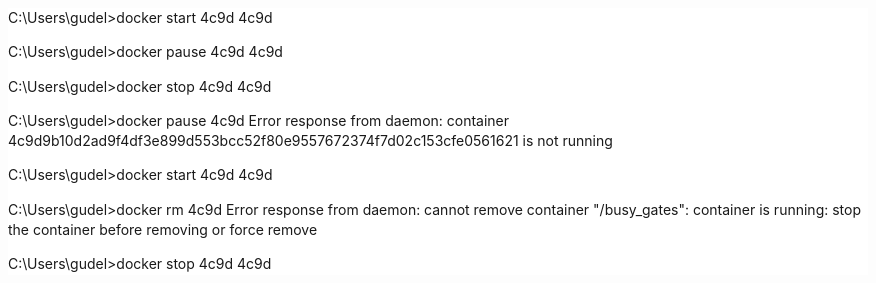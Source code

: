 C:\Users\gudel>docker start 4c9d
4c9d

C:\Users\gudel>docker pause 4c9d
4c9d

C:\Users\gudel>docker stop 4c9d
4c9d

C:\Users\gudel>docker pause 4c9d
Error response from daemon: container 4c9d9b10d2ad9f4df3e899d553bcc52f80e9557672374f7d02c153cfe0561621 is not running

C:\Users\gudel>docker start 4c9d
4c9d

C:\Users\gudel>docker rm 4c9d
Error response from daemon: cannot remove container "/busy_gates": container is running: stop the container before removing or force remove

C:\Users\gudel>docker stop 4c9d
4c9d
